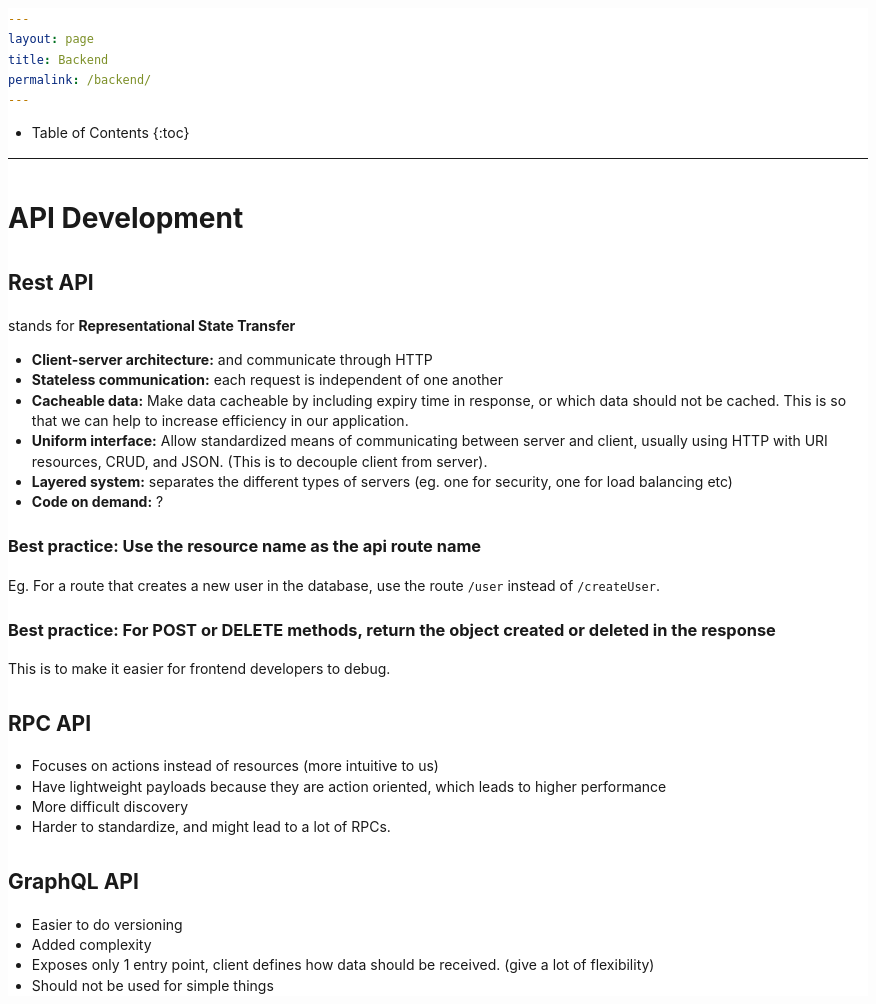 ```yaml
---
layout: page
title: Backend
permalink: /backend/
---
```


* Table of Contents
{:toc}

--------------------------------------------------------------------------------------------------------------------

# API Development

## Rest API

stands for **Representational State Transfer**
* **Client-server architecture:** and communicate through HTTP
* **Stateless communication:** each request is independent of one another
* **Cacheable data:** Make data cacheable by including expiry time in response, or which data should not be cached. This is so that we can help to increase efficiency in our application.
* **Uniform interface:** Allow standardized means of communicating between server and client, usually using HTTP with URI resources, CRUD, and JSON. (This is to decouple client from server).
* **Layered system:** separates the different types of servers (eg. one for security, one for load balancing etc) 
* **Code on demand:** ?

### **Best practice: Use the resource name as the api route name**

Eg. For a route that creates a new user in the database, use the route `/user` instead of `/createUser`.

### **Best practice: For POST or DELETE methods, return the object created or deleted in the response**

This is to make it easier for frontend developers to debug.

## RPC API

- Focuses on actions instead of resources (more intuitive to us)
- Have lightweight payloads because they are action oriented, which leads to higher performance
- More difficult discovery
- Harder to standardize, and might lead to a lot of RPCs.

## GraphQL API

- Easier to do versioning
- Added complexity
- Exposes only 1 entry point, client defines how data should be received. (give a lot of flexibility)
- Should not be used for simple things
